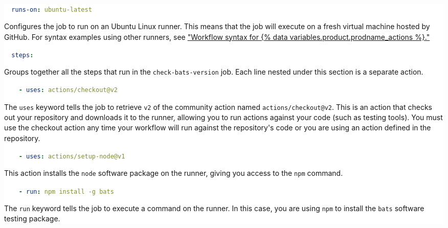   ```yaml
    runs-on: ubuntu-latest
  ```
</td>
<td>
  Configures the job to run on an Ubuntu Linux runner. This means that the job will execute on a fresh virtual machine hosted by GitHub. For syntax examples using other runners, see <a href="https://docs.github.com/en/actions/reference/workflow-syntax-for-github-actions#jobsjob_idruns-on">"Workflow syntax for {% data variables.product.prodname_actions %}."</a>
</td>
</tr>
<tr>
<td>

  ```yaml
    steps:
  ```
</td>
<td>
  Groups together all the steps that run in the <code>check-bats-version</code> job. Each line nested under this section is a separate action.
</td>
</tr>
<tr>
<td>

  ```yaml
      - uses: actions/checkout@v2
  ```
</td>
<td>
  The <code>uses</code> keyword tells the job to retrieve <code>v2</code> of the community action named <code>actions/checkout@v2</code>. This is an action that checks out your repository and downloads it to the runner, allowing you to run actions against your code (such as testing tools). You must use the checkout action any time your workflow will run against the repository's code or you are using an action defined in the repository.
</td>
</tr>
<tr>
<td>

  ```yaml
      - uses: actions/setup-node@v1
  ```
</td>
<td>
  This action installs the <code>node</code> software package on the runner, giving you access to the <code>npm</code> command.
</td>
</tr>
<tr>
<td>

  ```yaml
      - run: npm install -g bats
  ```
</td>
<td>
  The <code>run</code> keyword tells the job to execute a command on the runner. In this case, you are using <code>npm</code> to install the <code>bats</code> software testing package. 
</td>
</tr>
<tr>
<td>

